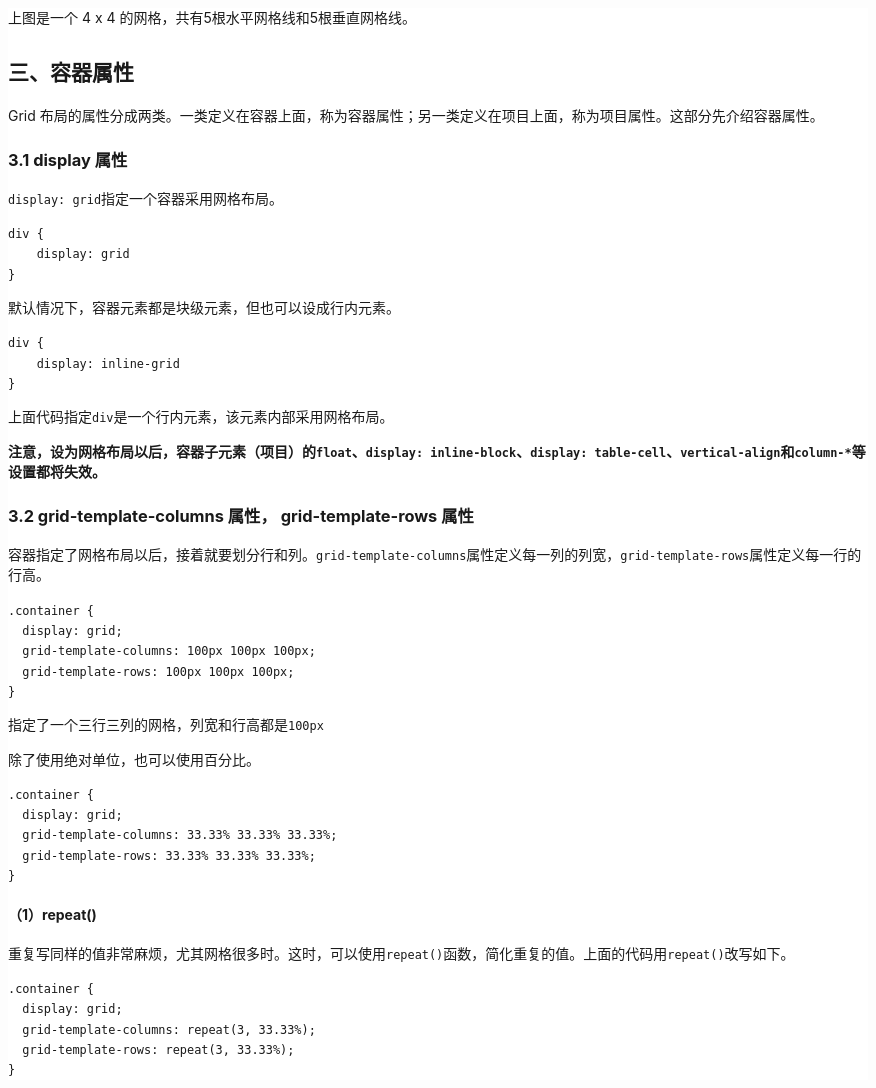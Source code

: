 上图是一个 4 x 4 的网格，共有5根水平网格线和5根垂直网格线。

## 三、容器属性

Grid 布局的属性分成两类。一类定义在容器上面，称为容器属性；另一类定义在项目上面，称为项目属性。这部分先介绍容器属性。

### 3.1 display 属性

`display: grid`指定一个容器采用网格布局。

````
div {
	display: grid
}
````

默认情况下，容器元素都是块级元素，但也可以设成行内元素。

````
div {
	display: inline-grid
}
````

上面代码指定`div`是一个行内元素，该元素内部采用网格布局。

**注意，设为网格布局以后，容器子元素（项目）的`float`、`display: inline-block`、`display: table-cell`、`vertical-align`和`column-*`等设置都将失效。**

### 3.2 grid-template-columns 属性， grid-template-rows 属性

容器指定了网格布局以后，接着就要划分行和列。`grid-template-columns`属性定义每一列的列宽，`grid-template-rows`属性定义每一行的行高。

````
.container {
  display: grid;
  grid-template-columns: 100px 100px 100px;
  grid-template-rows: 100px 100px 100px;
}
````

指定了一个三行三列的网格，列宽和行高都是`100px`

除了使用绝对单位，也可以使用百分比。

````
.container {
  display: grid;
  grid-template-columns: 33.33% 33.33% 33.33%;
  grid-template-rows: 33.33% 33.33% 33.33%;
}
````

#### **（1）repeat()**

重复写同样的值非常麻烦，尤其网格很多时。这时，可以使用`repeat()`函数，简化重复的值。上面的代码用`repeat()`改写如下。

````
.container {
  display: grid;
  grid-template-columns: repeat(3, 33.33%);
  grid-template-rows: repeat(3, 33.33%);
}
````
